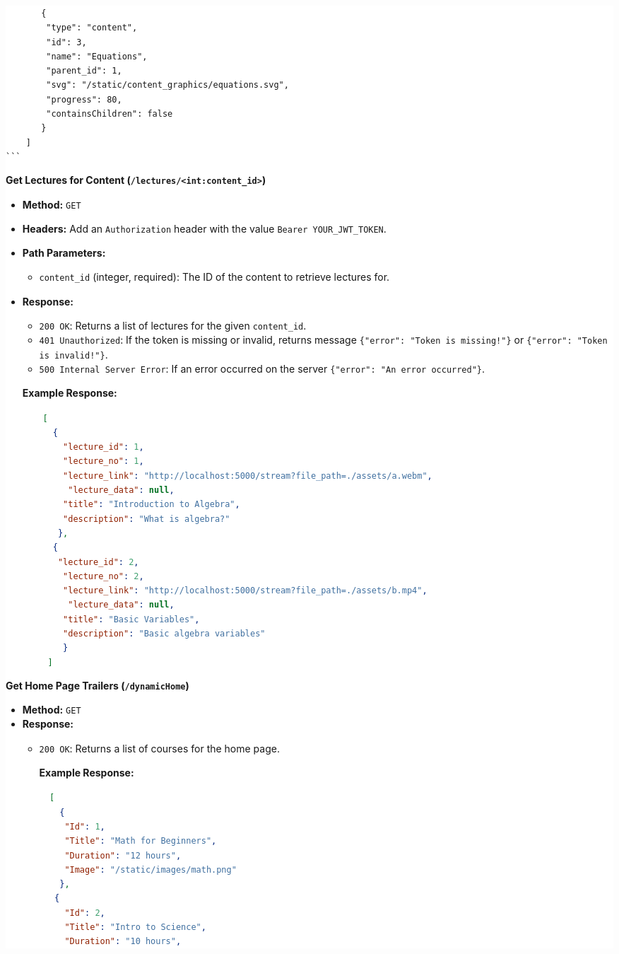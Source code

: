            {
            "type": "content",
            "id": 3,
            "name": "Equations",
            "parent_id": 1,
            "svg": "/static/content_graphics/equations.svg",
            "progress": 80,
            "containsChildren": false
           }
        ]
    ```

**Get Lectures for Content (`/lectures/<int:content_id>`)**

*   **Method:** `GET`
*   **Headers:** Add an `Authorization` header with the value `Bearer YOUR_JWT_TOKEN`.
*  **Path Parameters:**
    *  `content_id` (integer, required): The ID of the content to retrieve lectures for.
*   **Response:**
    *   `200 OK`: Returns a list of lectures for the given `content_id`.
    *    `401 Unauthorized`: If the token is missing or invalid, returns message `{"error": "Token is missing!"}` or `{"error": "Token is invalid!"}`.
    *   `500 Internal Server Error`: If an error occurred on the server `{"error": "An error occurred"}`.

    **Example Response:**
    ```json
        [
          {
            "lecture_id": 1,
            "lecture_no": 1,
            "lecture_link": "http://localhost:5000/stream?file_path=./assets/a.webm",
             "lecture_data": null,
            "title": "Introduction to Algebra",
            "description": "What is algebra?"
           },
          {
           "lecture_id": 2,
            "lecture_no": 2,
            "lecture_link": "http://localhost:5000/stream?file_path=./assets/b.mp4",
             "lecture_data": null,
            "title": "Basic Variables",
            "description": "Basic algebra variables"
            }
         ]
    ```

**Get Home Page Trailers (`/dynamicHome`)**

*   **Method:** `GET`
*   **Response:**
    *   `200 OK`: Returns a list of courses for the home page.

        **Example Response:**
        ```json
          [
            {
             "Id": 1,
             "Title": "Math for Beginners",
             "Duration": "12 hours",
             "Image": "/static/images/math.png"
            },
           {
             "Id": 2,
             "Title": "Intro to Science",
             "Duration": "10 hours",